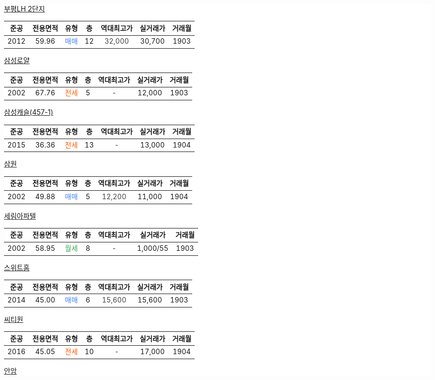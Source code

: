 [부평LH 2단지](https://search.naver.com/search.naver?query=%EC%9D%B8%EC%B2%9C%EA%B4%91%EC%97%AD%EC%8B%9C+%EB%B6%80%ED%8F%89%EA%B5%AC+%EB%B6%80%ED%8F%89%EB%8F%99+%EB%B6%80%ED%8F%89LH+2%EB%8B%A8%EC%A7%80)

|준공|전용면적|유형|층|역대최고가|실거래가|거래월|
|:---:|:---:|:---:|:---:|:---:|:---:|:---:|
|2012|59.96|<span style="color:#4285f3">매매</span>|12|<span style="color:#444444">32,000</span>|30,700|1903|

[삼성로얄](https://search.naver.com/search.naver?query=%EC%9D%B8%EC%B2%9C%EA%B4%91%EC%97%AD%EC%8B%9C+%EB%B6%80%ED%8F%89%EA%B5%AC+%EB%B6%80%ED%8F%89%EB%8F%99+%EC%82%BC%EC%84%B1%EB%A1%9C%EC%96%84)

|준공|전용면적|유형|층|역대최고가|실거래가|거래월|
|:---:|:---:|:---:|:---:|:---:|:---:|:---:|
|2002|67.76|<span style="color:#ff5a00">전세</span>|5|<span style="color:#444444">-</span>|12,000|1903|

[삼성캐슬(457-1)](https://search.naver.com/search.naver?query=%EC%9D%B8%EC%B2%9C%EA%B4%91%EC%97%AD%EC%8B%9C+%EB%B6%80%ED%8F%89%EA%B5%AC+%EB%B6%80%ED%8F%89%EB%8F%99+%EC%82%BC%EC%84%B1%EC%BA%90%EC%8A%AC%28457-1%29)

|준공|전용면적|유형|층|역대최고가|실거래가|거래월|
|:---:|:---:|:---:|:---:|:---:|:---:|:---:|
|2015|36.36|<span style="color:#ff5a00">전세</span>|13|<span style="color:#444444">-</span>|13,000|1904|

[삼원](https://search.naver.com/search.naver?query=%EC%9D%B8%EC%B2%9C%EA%B4%91%EC%97%AD%EC%8B%9C+%EB%B6%80%ED%8F%89%EA%B5%AC+%EB%B6%80%ED%8F%89%EB%8F%99+%EC%82%BC%EC%9B%90)

|준공|전용면적|유형|층|역대최고가|실거래가|거래월|
|:---:|:---:|:---:|:---:|:---:|:---:|:---:|
|2002|49.88|<span style="color:#4285f3">매매</span>|5|<span style="color:#444444">12,200</span>|11,000|1904|

[세림아파텔](https://search.naver.com/search.naver?query=%EC%9D%B8%EC%B2%9C%EA%B4%91%EC%97%AD%EC%8B%9C+%EB%B6%80%ED%8F%89%EA%B5%AC+%EB%B6%80%ED%8F%89%EB%8F%99+%EC%84%B8%EB%A6%BC%EC%95%84%ED%8C%8C%ED%85%94)

|준공|전용면적|유형|층|역대최고가|실거래가|거래월|
|:---:|:---:|:---:|:---:|:---:|:---:|:---:|
|2002|58.95|<span style="color:#34a853">월세</span>|8|<span style="color:#444444">-</span>|1,000/55|1903|

[스위트홈](https://search.naver.com/search.naver?query=%EC%9D%B8%EC%B2%9C%EA%B4%91%EC%97%AD%EC%8B%9C+%EB%B6%80%ED%8F%89%EA%B5%AC+%EB%B6%80%ED%8F%89%EB%8F%99+%EC%8A%A4%EC%9C%84%ED%8A%B8%ED%99%88)

|준공|전용면적|유형|층|역대최고가|실거래가|거래월|
|:---:|:---:|:---:|:---:|:---:|:---:|:---:|
|2014|45.00|<span style="color:#4285f3">매매</span>|6|<span style="color:#444444">15,600</span>|15,600|1903|

[씨티원](https://search.naver.com/search.naver?query=%EC%9D%B8%EC%B2%9C%EA%B4%91%EC%97%AD%EC%8B%9C+%EB%B6%80%ED%8F%89%EA%B5%AC+%EB%B6%80%ED%8F%89%EB%8F%99+%EC%94%A8%ED%8B%B0%EC%9B%90)

|준공|전용면적|유형|층|역대최고가|실거래가|거래월|
|:---:|:---:|:---:|:---:|:---:|:---:|:---:|
|2016|45.05|<span style="color:#ff5a00">전세</span>|10|<span style="color:#444444">-</span>|17,000|1904|

[안암](https://search.naver.com/search.naver?query=%EC%9D%B8%EC%B2%9C%EA%B4%91%EC%97%AD%EC%8B%9C+%EB%B6%80%ED%8F%89%EA%B5%AC+%EB%B6%80%ED%8F%89%EB%8F%99+%EC%95%88%EC%95%94)
